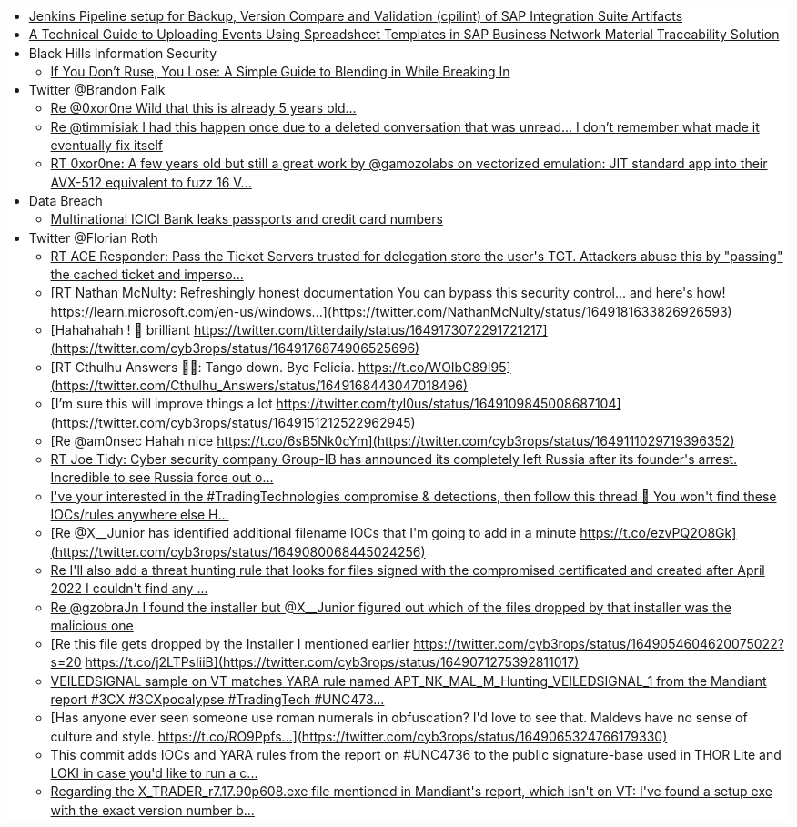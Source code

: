   - [Jenkins Pipeline setup for Backup, Version Compare and Validation (cpilint) of SAP Integration Suite Artifacts](https://blogs.sap.com/2023/04/20/jenkins-pipeline-setup-for-backup-version-compare-and-validation-cpilint-of-sap-integration-suite-artifacts/)
  - [A Technical Guide to Uploading Events Using Spreadsheet Templates in SAP Business Network Material Traceability Solution](https://blogs.sap.com/2023/04/20/a-technical-guide-to-uploading-events-using-spreadsheet-templates-in-sap-business-network-material-traceability-solution/)
- Black Hills Information Security
  - [If You Don’t Ruse, You Lose: A Simple Guide to Blending in While Breaking In](https://www.blackhillsinfosec.com/if-you-dont-ruse-you-lose/)
- Twitter @Brandon Falk
  - [Re @0xor0ne Wild that this is already 5 years old…](https://twitter.com/gamozolabs/status/1649186855571832832)
  - [Re @timmisiak I had this happen once due to a deleted conversation that was unread… I don’t remember what made it eventually fix itself](https://twitter.com/gamozolabs/status/1649186536985096192)
  - [RT 0xor0ne: A few years old but still a great work by @gamozolabs on vectorized emulation: JIT standard app into their AVX-512 equivalent to fuzz 16 V...](https://twitter.com/0xor0ne/status/1648944780284493826)
- Data Breach
  - [Multinational ICICI Bank leaks passports and credit card numbers](https://securityaffairs.com/145094/uncategorized/icici-bank-data-leak.html)
- Twitter @Florian Roth
  - [RT ACE Responder: Pass the Ticket Servers trusted for delegation store the user's TGT. Attackers abuse this by "passing" the cached ticket and imperso...](https://twitter.com/ACEResponder/status/1649190461964263425)
  - [RT Nathan McNulty: Refreshingly honest documentation You can bypass this security control... and here's how! https://learn.microsoft.com/en-us/windows...](https://twitter.com/NathanMcNulty/status/1649181633826926593)
  - [Hahahahah ! 🤣 brilliant https://twitter.com/titterdaily/status/1649173072291721217](https://twitter.com/cyb3rops/status/1649176874906525696)
  - [RT Cthulhu Answers 🏴‍☠️: Tango down. Bye Felicia. https://t.co/WOIbC89I95](https://twitter.com/Cthulhu_Answers/status/1649168443047018496)
  - [I’m sure this will improve things a lot https://twitter.com/tyl0us/status/1649109845008687104](https://twitter.com/cyb3rops/status/1649151212522962945)
  - [Re @am0nsec Hahah nice https://t.co/6sB5Nk0cYm](https://twitter.com/cyb3rops/status/1649111029719396352)
  - [RT Joe Tidy: Cyber security company Group-IB has announced its completely left Russia after its founder's arrest. Incredible to see Russia force out o...](https://twitter.com/joetidy/status/1649084289328332800)
  - [I've your interested in the #TradingTechnologies compromise & detections, then follow this thread 🧵 You won't find these IOCs/rules anywhere else H...](https://twitter.com/cyb3rops/status/1649082991979659270)
  - [Re @X__Junior has identified additional filename IOCs that I'm going to add in a minute https://t.co/ezvPQ2O8Gk](https://twitter.com/cyb3rops/status/1649080068445024256)
  - [Re I'll also add a threat hunting rule that looks for files signed with the compromised certificated and created after April 2022 I couldn't find any ...](https://twitter.com/cyb3rops/status/1649079749489065985)
  - [Re @gzobraJn I found the installer but @X__Junior figured out which of the files dropped by that installer was the malicious one](https://twitter.com/cyb3rops/status/1649075730867712001)
  - [Re this file gets dropped by the Installer I mentioned earlier https://twitter.com/cyb3rops/status/1649054604620075022?s=20 https://t.co/j2LTPsIiiB](https://twitter.com/cyb3rops/status/1649071275392811017)
  - [VEILEDSIGNAL sample on VT matches YARA rule named APT_NK_MAL_M_Hunting_VEILEDSIGNAL_1 from the Mandiant report #3CX #3CXpocalypse #TradingTech #UNC473...](https://twitter.com/cyb3rops/status/1649068018754830336)
  - [Has anyone ever seen someone use roman numerals in obfuscation? I'd love to see that. Maldevs have no sense of culture and style. https://t.co/RO9Ppfs...](https://twitter.com/cyb3rops/status/1649065324766179330)
  - [This commit adds IOCs and YARA rules from the report on #UNC4736 to the public signature-base used in THOR Lite and LOKI in case you'd like to run a c...](https://twitter.com/cyb3rops/status/1649055346005282818)
  - [Regarding the X_TRADER_r7.17.90p608.exe file mentioned in Mandiant's report, which isn't on VT: I've found a setup exe with the exact version number b...](https://twitter.com/cyb3rops/status/1649054604620075022)